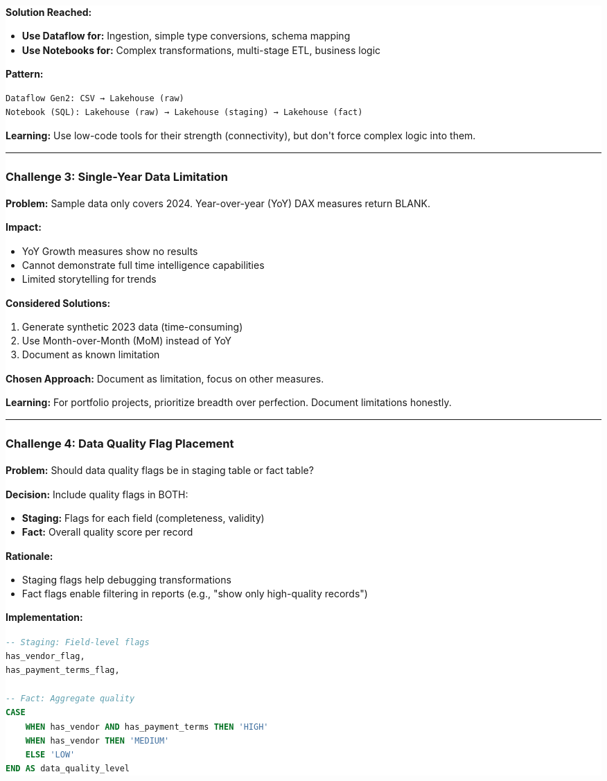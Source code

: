 **Solution Reached:**
- **Use Dataflow for:** Ingestion, simple type conversions, schema mapping
- **Use Notebooks for:** Complex transformations, multi-stage ETL, business logic

**Pattern:**
```
Dataflow Gen2: CSV → Lakehouse (raw)
Notebook (SQL): Lakehouse (raw) → Lakehouse (staging) → Lakehouse (fact)
```

**Learning:** Use low-code tools for their strength (connectivity), but don't force complex logic into them.

---

### Challenge 3: Single-Year Data Limitation
**Problem:** Sample data only covers 2024. Year-over-year (YoY) DAX measures return BLANK.

**Impact:**
- YoY Growth measures show no results
- Cannot demonstrate full time intelligence capabilities
- Limited storytelling for trends

**Considered Solutions:**
1. Generate synthetic 2023 data (time-consuming)
2. Use Month-over-Month (MoM) instead of YoY
3. Document as known limitation

**Chosen Approach:** Document as limitation, focus on other measures.

**Learning:** For portfolio projects, prioritize breadth over perfection. Document limitations honestly.

---

### Challenge 4: Data Quality Flag Placement
**Problem:** Should data quality flags be in staging table or fact table?

**Decision:** Include quality flags in BOTH:
- **Staging:** Flags for each field (completeness, validity)
- **Fact:** Overall quality score per record

**Rationale:**
- Staging flags help debugging transformations
- Fact flags enable filtering in reports (e.g., "show only high-quality records")

**Implementation:**
```sql
-- Staging: Field-level flags
has_vendor_flag,
has_payment_terms_flag,

-- Fact: Aggregate quality
CASE
    WHEN has_vendor AND has_payment_terms THEN 'HIGH'
    WHEN has_vendor THEN 'MEDIUM'
    ELSE 'LOW'
END AS data_quality_level
```
